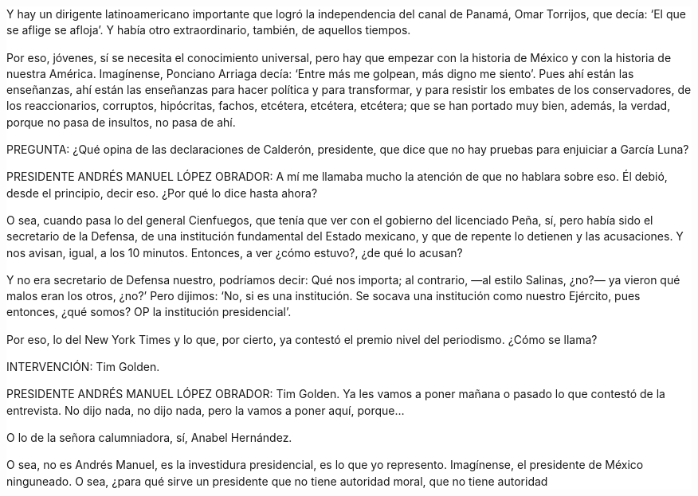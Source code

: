 Y hay un dirigente latinoamericano importante que logró la independencia del
canal de Panamá, Omar Torrijos, que decía: ‘El que se aflige se afloja’. Y
había otro extraordinario, también, de aquellos tiempos.

Por eso, jóvenes, sí se necesita el conocimiento universal, pero hay que
empezar con la historia de México y con la historia de nuestra América.
Imagínense, Ponciano Arriaga decía: ‘Entre más me golpean, más digno me
siento’. Pues ahí están las enseñanzas, ahí están las enseñanzas para hacer
política y para transformar, y para resistir los embates de los conservadores,
de los reaccionarios, corruptos, hipócritas, fachos, etcétera, etcétera,
etcétera; que se han portado muy bien, además, la verdad, porque no pasa de
insultos, no pasa de ahí.

PREGUNTA: ¿Qué opina de las declaraciones de Calderón, presidente, que dice
que no hay pruebas para enjuiciar a García Luna?

PRESIDENTE ANDRÉS MANUEL LÓPEZ OBRADOR: A mí me llamaba mucho la atención de
que no hablara sobre eso. Él debió, desde el principio, decir eso. ¿Por qué lo
dice hasta ahora?

O sea, cuando pasa lo del general Cienfuegos, que tenía que ver con el
gobierno del licenciado Peña, sí, pero había sido el secretario de la Defensa,
de una institución fundamental del Estado mexicano, y que de repente lo
detienen y las acusaciones. Y nos avisan, igual, a los 10 minutos. Entonces, a
ver ¿cómo estuvo?, ¿de qué lo acusan?

Y no era secretario de Defensa nuestro, podríamos decir: Qué nos importa; al
contrario, —al estilo Salinas, ¿no?— ya vieron qué malos eran los otros, ¿no?’
Pero dijimos: ‘No, si es una institución. Se socava una institución como
nuestro Ejército, pues entonces, ¿qué somos? OP la institución presidencial’.

Por eso, lo del New York Times y lo que, por cierto, ya contestó el premio
nivel del periodismo. ¿Cómo se llama?

INTERVENCIÓN: Tim Golden.

PRESIDENTE ANDRÉS MANUEL LÓPEZ OBRADOR: Tim Golden. Ya les vamos a poner
mañana o pasado lo que contestó de la entrevista. No dijo nada, no dijo nada,
pero la vamos a poner aquí, porque…

O lo de la señora calumniadora, sí, Anabel Hernández.

O sea, no es Andrés Manuel, es la investidura presidencial, es lo que yo
represento. Imagínense, el presidente de México ninguneado. O sea, ¿para qué
sirve un presidente que no tiene autoridad moral, que no tiene autoridad
